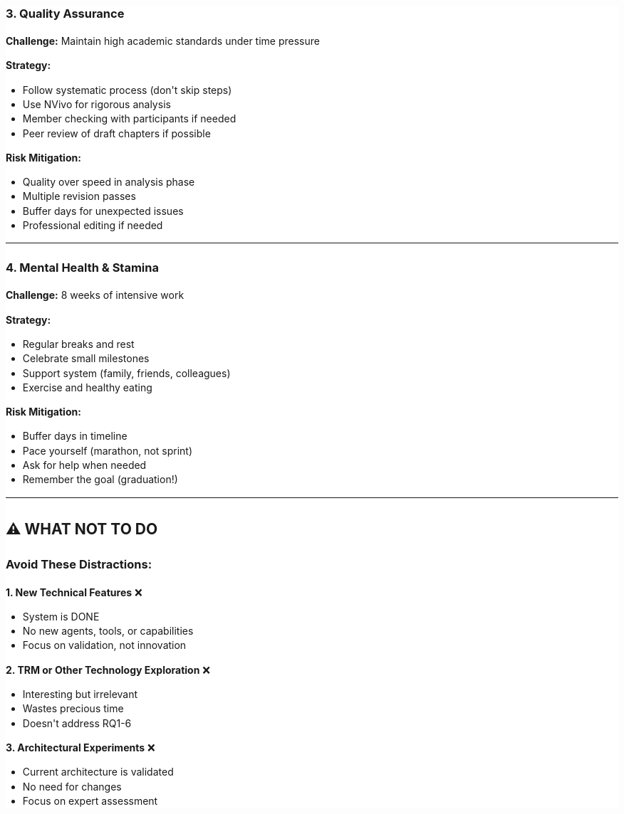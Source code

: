 
### **3. Quality Assurance**
**Challenge:** Maintain high academic standards under time pressure

**Strategy:**
- Follow systematic process (don't skip steps)
- Use NVivo for rigorous analysis
- Member checking with participants if needed
- Peer review of draft chapters if possible

**Risk Mitigation:**
- Quality over speed in analysis phase
- Multiple revision passes
- Buffer days for unexpected issues
- Professional editing if needed

---

### **4. Mental Health & Stamina**
**Challenge:** 8 weeks of intensive work

**Strategy:**
- Regular breaks and rest
- Celebrate small milestones
- Support system (family, friends, colleagues)
- Exercise and healthy eating

**Risk Mitigation:**
- Buffer days in timeline
- Pace yourself (marathon, not sprint)
- Ask for help when needed
- Remember the goal (graduation!)

---

## ⚠️ WHAT NOT TO DO

### **Avoid These Distractions:**

**1. New Technical Features** ❌
- System is DONE
- No new agents, tools, or capabilities
- Focus on validation, not innovation

**2. TRM or Other Technology Exploration** ❌
- Interesting but irrelevant
- Wastes precious time
- Doesn't address RQ1-6

**3. Architectural Experiments** ❌
- Current architecture is validated
- No need for changes
- Focus on expert assessment
